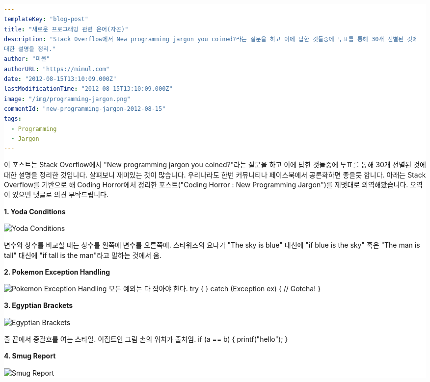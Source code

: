 ```yaml
---
templateKey: "blog-post"
title: "새로운 프로그래밍 관련 은어(자곤)"
description: "Stack Overflow에서 New programming jargon you coined?라는 질문을 하고 이에 답한 것들중에 투표를 통해 30개 선별된 것에 대한 설명을 정리."
author: "미물"
authorURL: "https://mimul.com"
date: "2012-08-15T13:10:09.000Z"
lastModificationTime: "2012-08-15T13:10:09.000Z"
image: "/img/programming-jargon.png"
commentId: "new-programming-jargon-2012-08-15"
tags:
  - Programming
  - Jargon
---
```


이 포스트는 Stack Overflow에서 "New programming jargon you coined?"라는 질문을 하고 이에 답한 것들중에 투표를 통해 30개 선별된 것에 대한 설명을 정리한 것입니다.
살펴보니 재미있는 것이 많습니다. 우리나라도 한번 커뮤니티나 페이스북에서 공론화하면 좋을듯 합니다.
아래는 Stack Overflow를 기반으로 해 Coding Horror에서 정리한 포스트("Coding Horror : New Programming Jargon")를 제멋대로 의역해봤습니다. 오역이 있으면 댓글로 의견 부탁드립니다.

**1. Yoda Conditions**

![Yoda Conditions](/img/blog/yoda.png)

변수와 상수를 비교할 때는 상수를 왼쪽에 변수를 오른쪽에. 스타워즈의 요다가 "The sky is blue" 대신에 "if blue is the sky" 혹은 "The man is tall" 대신에 "if tall is the man"라고 말하는 것에서 옴.

**2. Pokemon Exception Handling**

![Pokemon Exception Handling](/img/blog/pokemon.jpg)
모든 예외는 다 잡아야 한다.
try {
}
catch (Exception ex) {
   // Gotcha!
}

**3. Egyptian Brackets**

![Egyptian Brackets](/img/blog/egyptian.jpg)

줄 끝에서 중괄호를 여는 스타일. 이집트인 그림 손의 위치가 출처임.
if (a == b) {
    printf("hello");
}

**4. Smug Report**

![Smug Report](/img/blog/smug.png)
